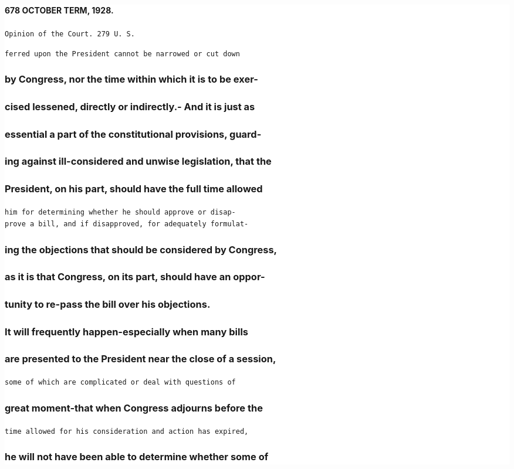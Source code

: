 
#### 678 OCTOBER TERM, 1928.

```
Opinion of the Court. 279 U. S.
```
```
ferred upon the President cannot be narrowed or cut down
```
### by Congress, nor the time within which it is to be exer-

### cised lessened, directly or indirectly.- And it is just as

### essential a part of the constitutional provisions, guard-

### ing against ill-considered and unwise legislation, that the

### President, on his part, should have the full time allowed

```
him for determining whether he should approve or disap-
prove a bill, and if disapproved, for adequately formulat-
```
### ing the objections that should be considered by Congress,

### as it is that Congress, on its part, should have an oppor-

### tunity to re-pass the bill over his objections.

### It will frequently happen-especially when many bills

### are presented to the President near the close of a session,

```
some of which are complicated or deal with questions of
```
### great moment-that when Congress adjourns before the

```
time allowed for his consideration and action has expired,
```
### he will not have been able to determine whether some of
